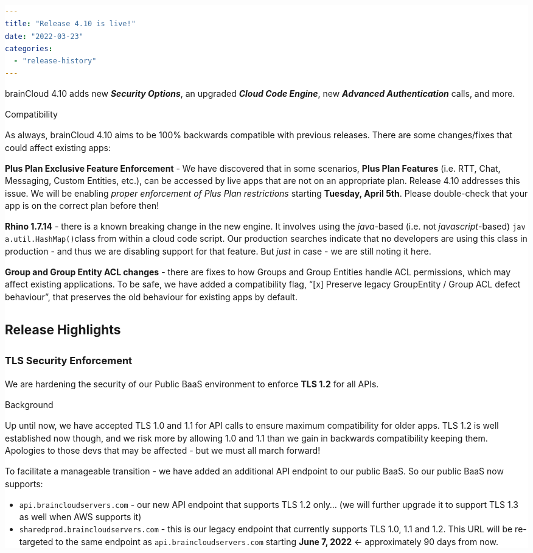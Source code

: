 ```yaml
---
title: "Release 4.10 is live!"
date: "2022-03-23"
categories: 
  - "release-history"
---
```


brainCloud 4.10 adds new _**Security Options**_, an upgraded _**Cloud Code Engine**_, new _**Advanced Authentication**_ calls, and more.

Compatibility

As always, brainCloud 4.10 aims to be 100% backwards compatible with previous releases. There are some changes/fixes that could affect existing apps:  
  
**Plus Plan Exclusive Feature Enforcement** - We have discovered that in some scenarios, **Plus Plan Features** (i.e. RTT, Chat, Messaging, Custom Entities, etc.), can be accessed by live apps that are not on an appropriate plan. Release 4.10 addresses this issue. We will be enabling _proper enforcement of Plus Plan restrictions_ starting **Tuesday, April 5th**. Please double-check that your app is on the correct plan before then!  
  
**Rhino 1.7.14** - there is a known breaking change in the new engine. It involves using the _java_\-based (i.e. not _javascript_\-based) `java.util.HashMap()`class from within a cloud code script. Our production searches indicate that no developers are using this class in production - and thus we are disabling support for that feature. But _just_ in case - we are still noting it here.  
  
**Group and Group Entity ACL changes** - there are fixes to how Groups and Group Entities handle ACL permissions, which may affect existing applications. To be safe, we have added a compatibility flag, “\[x\] Preserve legacy GroupEntity / Group ACL defect behaviour”, that preserves the old behaviour for existing apps by default.

## Release Highlights

### TLS Security Enforcement

We are hardening the security of our Public BaaS environment to enforce **TLS 1.2** for all APIs.

Background

Up until now, we have accepted TLS 1.0 and 1.1 for API calls to ensure maximum compatibility for older apps. TLS 1.2 is well established now though, and we risk more by allowing 1.0 and 1.1 than we gain in backwards compatibility keeping them. Apologies to those devs that may be affected - but we must all march forward!

To facilitate a manageable transition - we have added an additional API endpoint to our public BaaS. So our public BaaS now supports:

- `api.braincloudservers.com` - our new API endpoint that supports TLS 1.2 only… (we will further upgrade it to support TLS 1.3 as well when AWS supports it)
- `sharedprod.braincloudservers.com` - this is our legacy endpoint that currently supports TLS 1.0, 1.1 and 1.2. This URL will be re-targeted to the same endpoint as `api.braincloudservers.com` starting **June 7, 2022** ← approximately 90 days from now.
